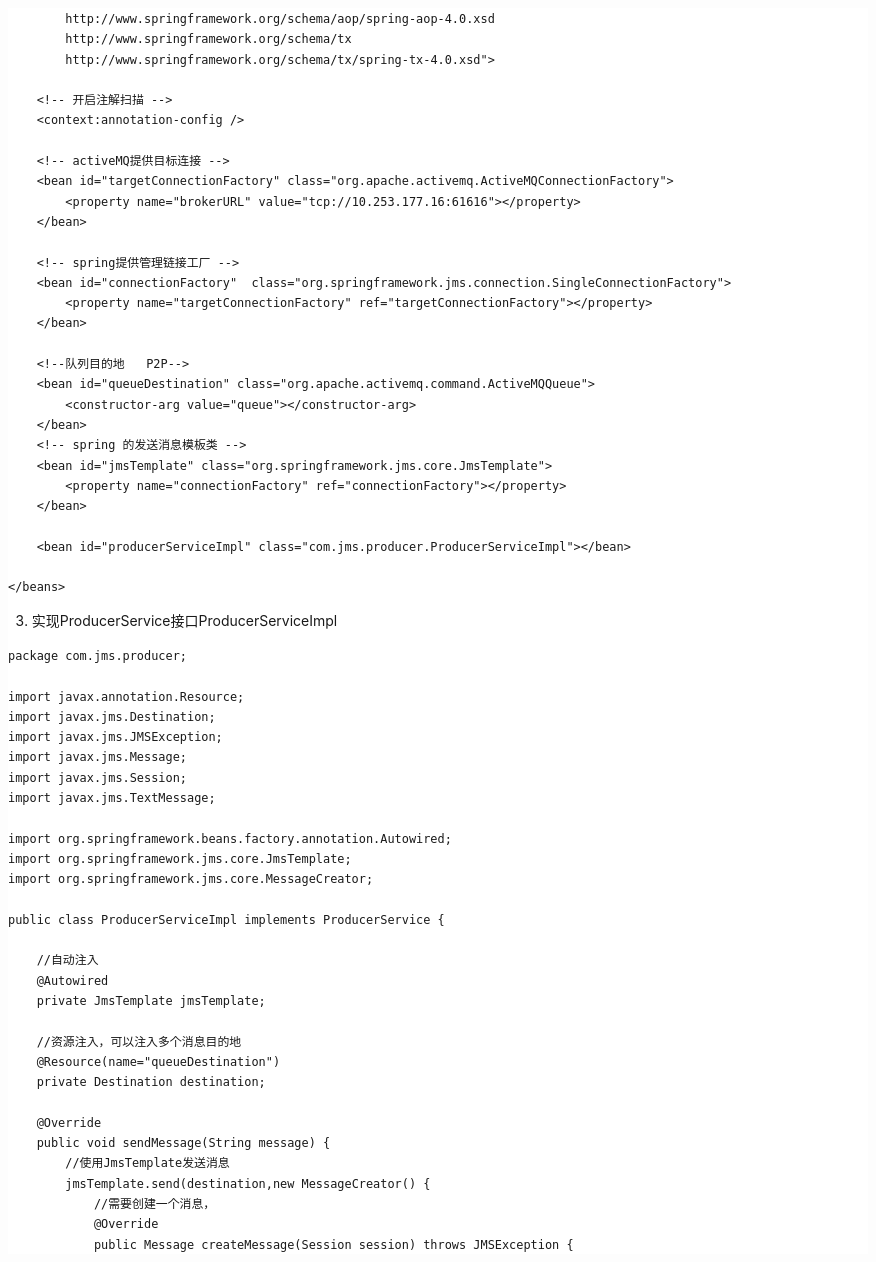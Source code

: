 ````
 		http://www.springframework.org/schema/aop/spring-aop-4.0.xsd
 		http://www.springframework.org/schema/tx 
 		http://www.springframework.org/schema/tx/spring-tx-4.0.xsd">
 		
 	<!-- 开启注解扫描 -->	
 	<context:annotation-config />
 	
 	<!-- activeMQ提供目标连接 -->
 	<bean id="targetConnectionFactory" class="org.apache.activemq.ActiveMQConnectionFactory">
 		<property name="brokerURL" value="tcp://10.253.177.16:61616"></property>
 	</bean>
 	
 	<!-- spring提供管理链接工厂 -->
 	<bean id="connectionFactory"  class="org.springframework.jms.connection.SingleConnectionFactory">
		<property name="targetConnectionFactory" ref="targetConnectionFactory"></property>
 	</bean>
 	
 	<!--队列目的地   P2P-->
 	<bean id="queueDestination" class="org.apache.activemq.command.ActiveMQQueue">
 		<constructor-arg value="queue"></constructor-arg>
 	</bean>
 	<!-- spring 的发送消息模板类 -->
 	<bean id="jmsTemplate" class="org.springframework.jms.core.JmsTemplate">
 		<property name="connectionFactory" ref="connectionFactory"></property>
 	</bean>
 	
 	<bean id="producerServiceImpl" class="com.jms.producer.ProducerServiceImpl"></bean>
 		
</beans>
````
3. 实现ProducerService接口ProducerServiceImpl
````
package com.jms.producer;

import javax.annotation.Resource;
import javax.jms.Destination;
import javax.jms.JMSException;
import javax.jms.Message;
import javax.jms.Session;
import javax.jms.TextMessage;

import org.springframework.beans.factory.annotation.Autowired;
import org.springframework.jms.core.JmsTemplate;
import org.springframework.jms.core.MessageCreator;

public class ProducerServiceImpl implements ProducerService {
	
	//自动注入
	@Autowired
	private JmsTemplate jmsTemplate;
	
	//资源注入，可以注入多个消息目的地
	@Resource(name="queueDestination")
	private Destination destination;
	
	@Override
	public void sendMessage(String message) {
		//使用JmsTemplate发送消息
		jmsTemplate.send(destination,new MessageCreator() {
			//需要创建一个消息，
			@Override
			public Message createMessage(Session session) throws JMSException {
````